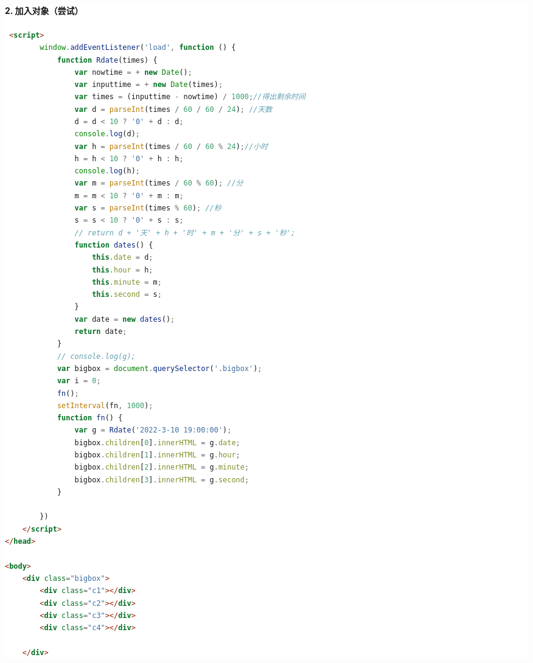 #### 2. 加入对象（尝试）

```html
 <script>
        window.addEventListener('load', function () {
            function Rdate(times) {
                var nowtime = + new Date();
                var inputtime = + new Date(times);
                var times = (inputtime - nowtime) / 1000;//得出剩余时间
                var d = parseInt(times / 60 / 60 / 24); //天数
                d = d < 10 ? '0' + d : d;
                console.log(d);
                var h = parseInt(times / 60 / 60 % 24);//小时
                h = h < 10 ? '0' + h : h;
                console.log(h);
                var m = parseInt(times / 60 % 60); //分
                m = m < 10 ? '0' + m : m;
                var s = parseInt(times % 60); //秒
                s = s < 10 ? '0' + s : s;
                // return d + '天' + h + '时' + m + '分' + s + '秒';
                function dates() {
                    this.date = d;
                    this.hour = h;
                    this.minute = m;
                    this.second = s;
                }
                var date = new dates();
                return date;
            }
            // console.log(g);
            var bigbox = document.querySelector('.bigbox');
            var i = 0;
            fn();
            setInterval(fn, 1000);
            function fn() {
                var g = Rdate('2022-3-10 19:00:00');
                bigbox.children[0].innerHTML = g.date;
                bigbox.children[1].innerHTML = g.hour;
                bigbox.children[2].innerHTML = g.minute;
                bigbox.children[3].innerHTML = g.second;
            }

        })
    </script>
</head>

<body>
    <div class="bigbox">
        <div class="c1"></div>
        <div class="c2"></div>
        <div class="c3"></div>
        <div class="c4"></div>

    </div>
```
